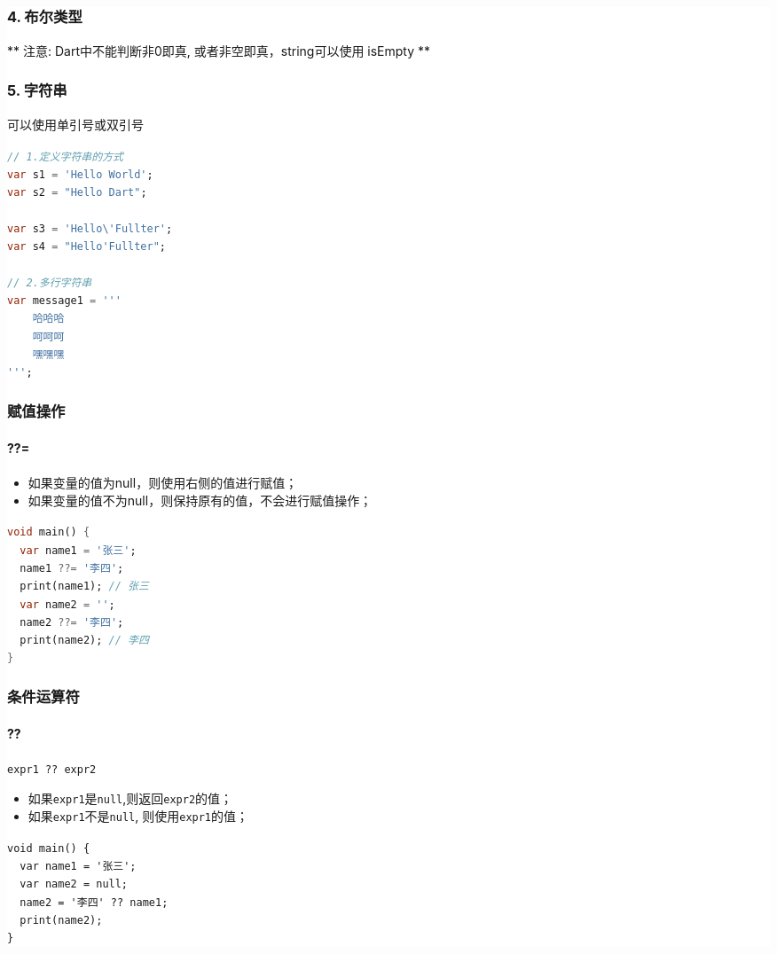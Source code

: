 ### 4. 布尔类型
** 注意: Dart中不能判断非0即真, 或者非空即真，string可以使用 isEmpty **

### 5. 字符串
可以使用单引号或双引号
```dart
// 1.定义字符串的方式
var s1 = 'Hello World';
var s2 = "Hello Dart";

var s3 = 'Hello\'Fullter';
var s4 = "Hello'Fullter";

// 2.多行字符串
var message1 = '''
	哈哈哈
	呵呵呵
	嘿嘿嘿
''';
```

### 赋值操作
#### ??=
- 如果变量的值为null，则使用右侧的值进行赋值；
- 如果变量的值不为null，则保持原有的值，不会进行赋值操作；

```dart
void main() {
  var name1 = '张三';
  name1 ??= '李四';
  print(name1); // 张三
  var name2 = '';
  name2 ??= '李四';
  print(name2); // 李四
}
```

### 条件运算符
#### ??
`expr1 ?? expr2`
- 如果`expr1`是`null`,则返回`expr2`的值；
- 如果`expr1`不是`null`, 则使用`expr1`的值；

```
void main() {
  var name1 = '张三';
  var name2 = null;
  name2 = '李四' ?? name1;
  print(name2);
}
```
